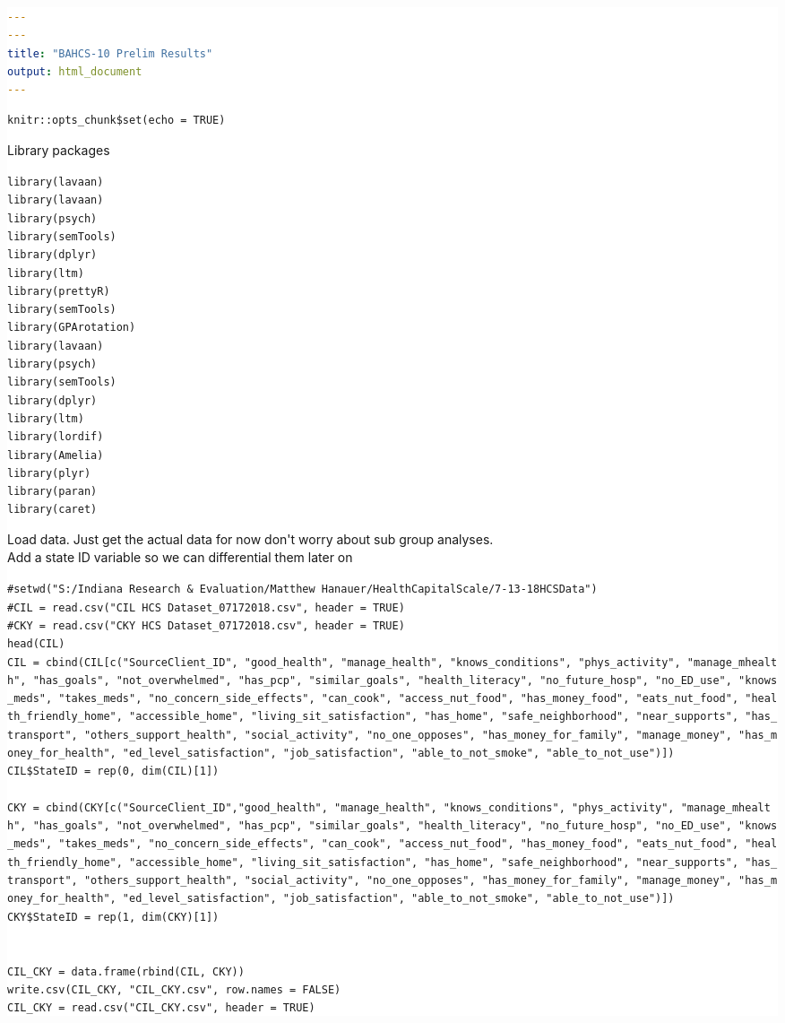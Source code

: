 ```yaml
---
---
title: "BAHCS-10 Prelim Results"
output: html_document
---
```


```{r setup, include=FALSE}
knitr::opts_chunk$set(echo = TRUE)
```
Library packages
```{r}
library(lavaan)
library(lavaan)
library(psych)
library(semTools)
library(dplyr)
library(ltm)
library(prettyR)
library(semTools)
library(GPArotation)
library(lavaan)
library(psych)
library(semTools)
library(dplyr)
library(ltm)
library(lordif)
library(Amelia)
library(plyr)
library(paran)
library(caret)
```


Load data.  Just get the actual data for now don't worry about sub group analyses.  
Add a state ID variable so we can differential them later on
```{r, include=FALSE}
#setwd("S:/Indiana Research & Evaluation/Matthew Hanauer/HealthCapitalScale/7-13-18HCSData")
#CIL = read.csv("CIL HCS Dataset_07172018.csv", header = TRUE)
#CKY = read.csv("CKY HCS Dataset_07172018.csv", header = TRUE)
head(CIL)
CIL = cbind(CIL[c("SourceClient_ID", "good_health", "manage_health", "knows_conditions", "phys_activity", "manage_mhealth", "has_goals", "not_overwhelmed", "has_pcp", "similar_goals", "health_literacy", "no_future_hosp", "no_ED_use", "knows_meds", "takes_meds", "no_concern_side_effects", "can_cook", "access_nut_food", "has_money_food", "eats_nut_food", "health_friendly_home", "accessible_home", "living_sit_satisfaction", "has_home", "safe_neighborhood", "near_supports", "has_transport", "others_support_health", "social_activity", "no_one_opposes", "has_money_for_family", "manage_money", "has_money_for_health", "ed_level_satisfaction", "job_satisfaction", "able_to_not_smoke", "able_to_not_use")])
CIL$StateID = rep(0, dim(CIL)[1])

CKY = cbind(CKY[c("SourceClient_ID","good_health", "manage_health", "knows_conditions", "phys_activity", "manage_mhealth", "has_goals", "not_overwhelmed", "has_pcp", "similar_goals", "health_literacy", "no_future_hosp", "no_ED_use", "knows_meds", "takes_meds", "no_concern_side_effects", "can_cook", "access_nut_food", "has_money_food", "eats_nut_food", "health_friendly_home", "accessible_home", "living_sit_satisfaction", "has_home", "safe_neighborhood", "near_supports", "has_transport", "others_support_health", "social_activity", "no_one_opposes", "has_money_for_family", "manage_money", "has_money_for_health", "ed_level_satisfaction", "job_satisfaction", "able_to_not_smoke", "able_to_not_use")])
CKY$StateID = rep(1, dim(CKY)[1])


CIL_CKY = data.frame(rbind(CIL, CKY))
write.csv(CIL_CKY, "CIL_CKY.csv", row.names = FALSE)
CIL_CKY = read.csv("CIL_CKY.csv", header = TRUE)
```